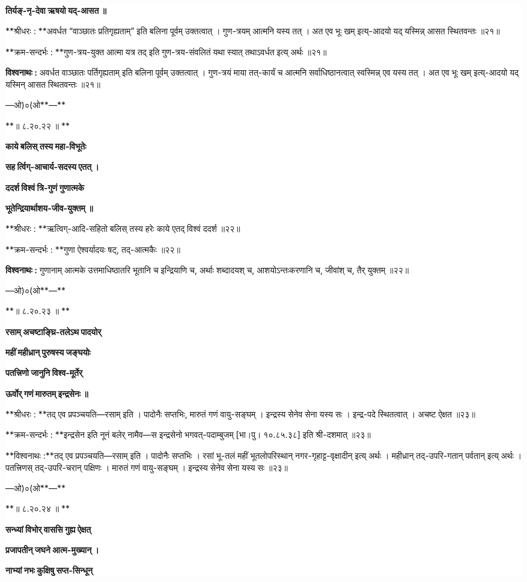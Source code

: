 **तिर्यङ्-नृ-देवा ऋषयो यद्-आसत ॥**

**श्रीधरः : **अवर्धत “वाञ्छातः प्रतिगृह्यताम्” इति बलिना पूर्वम् उक्तत्वात् । गुण-त्रयम् आत्मनि यस्य तत् । अत एव भूः खम् इत्य्-आदयो यद् यस्मिन्न् आसत स्थितवन्तः ॥२१॥

**क्रम-सन्दर्भः : **गुण-त्रय-युक्त आत्मा यत्र तद् इति गुण-त्रय-संवलितं यथा स्यात् तथाऽवर्धत इत्य् अर्थः ॥२१॥

**विश्वनाथः :** अवर्धत वाञ्छातः पर्तिगृह्यताम् इति बलिना पूर्वम् उक्तत्वात् । गुण-त्रयं माया तत्-कार्यं च आत्मनि सर्वाधिष्ठानत्वात् स्वस्मिन्न् एव यस्य तत् । अत एव भूः खम् इत्य्-आदयो यद् यस्मिन् आसत स्थितवन्तः ॥२१॥

—ओ)०(ओ**—**

**॥ ८.२०.२२ ॥ **

**काये बलिस् तस्य महा-विभूतेः**

**सह र्त्विग्-आचार्य-सदस्य एतत् ।**

**ददर्श विश्वं त्रि-गुणं गुणात्मके**

**भूतेन्द्रियार्थाशय-जीव-युक्तम् ॥**

**श्रीधरः : **ऋत्विग्-आदि-सहितो बलिस् तस्य हरेः काये एतद् विश्वं ददर्श ॥२२॥

**क्रम-सन्दर्भः : **गुणा ऐश्वर्यादयः षट्, तद्-आत्मकैः ॥२२॥

**विश्वनाथः :** गुणानाम् आत्मके उत्तमाधिष्ठातरि भूतानि च इन्द्रियाणि च, अर्थाः शब्दादयश् च, आशयोऽन्तःकरणानि च, जीवांश् च, तैर् युक्तम् ॥२२॥

—ओ)०(ओ**—**

**॥ ८.२०.२३ ॥ **

**रसाम् अचष्टाङ्घ्रि-तलेऽथ पादयोर्**

**महीं महीध्रान् पुरुषस्य जङ्घयोः**

**पतत्त्रिणो जानुनि विश्व-मूर्तेर्**

**ऊर्वोर् गणं मारुतम् इन्द्रसेनः ॥**

**श्रीधरः : **तद् एव प्रपञ्चयति—रसाम् इति । पादोनैः सप्तभिः, मारुतं गणं वायु-सङ्घम् । इन्द्रस्य सेनेव सेना यस्य सः । इन्द्र-पदे स्थितत्वात् । अचष्ट ऐक्षत ॥२३॥

**क्रम-सन्दर्भः : **इन्द्रसेन इति नूनं बलेर् नामैव—स इन्द्रसेनो भगवत्-पदाम्बुजम् [भा।पु। १०.८५.३८] इति श्री-दशमात् ॥२३॥

**विश्वनाथः :**तद् एव प्रपञ्चयति—रसाम् इति । पादोनैः सप्तभिः । रसां भू-तलं महीं भूतलोपरिस्थान् नगर-गृहाट्ट-वृक्षादीन् इत्य् अर्थः । महीध्रान् तद्-उपरि-गतान् पर्वतान् इत्य् अर्थः । पतत्त्रिणस् तद्-उपरि-चरान् पक्षिणः । मारुतं गणं वायु-सङ्घम् । इन्द्रस्य सेनेव सेना यस्य सः ॥२३॥

—ओ)०(ओ**—**

**॥ ८.२०.२४ ॥ **

**सन्ध्यां विभोर् वाससि गुह्य ऐक्षत्**

**प्रजापतीन् जघने आत्म-मुख्यान् ।**

**नाभ्यां नभः कुक्षिषु सप्त-सिन्धून्**

